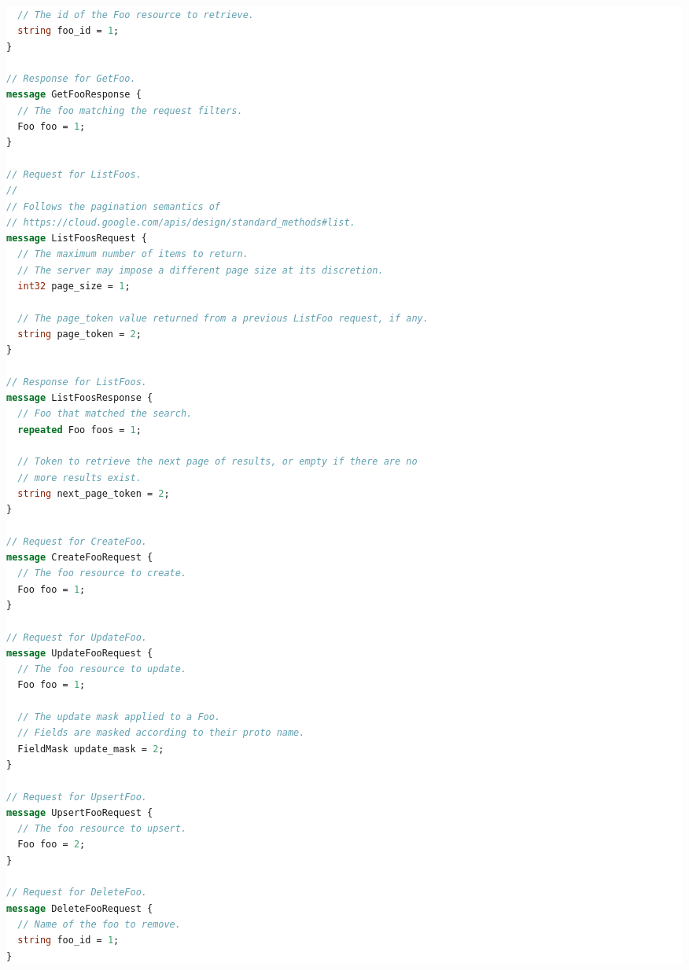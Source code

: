 ```protobuf
  // The id of the Foo resource to retrieve.
  string foo_id = 1;
}

// Response for GetFoo.
message GetFooResponse {
  // The foo matching the request filters.
  Foo foo = 1;
}

// Request for ListFoos.
//
// Follows the pagination semantics of
// https://cloud.google.com/apis/design/standard_methods#list.
message ListFoosRequest {
  // The maximum number of items to return.
  // The server may impose a different page size at its discretion.
  int32 page_size = 1;

  // The page_token value returned from a previous ListFoo request, if any.
  string page_token = 2;
}

// Response for ListFoos.
message ListFoosResponse {
  // Foo that matched the search.
  repeated Foo foos = 1;

  // Token to retrieve the next page of results, or empty if there are no
  // more results exist.
  string next_page_token = 2;
}

// Request for CreateFoo.
message CreateFooRequest {
  // The foo resource to create.
  Foo foo = 1;
}

// Request for UpdateFoo.
message UpdateFooRequest {
  // The foo resource to update.
  Foo foo = 1;

  // The update mask applied to a Foo.
  // Fields are masked according to their proto name.
  FieldMask update_mask = 2;
}

// Request for UpsertFoo.
message UpsertFooRequest {
  // The foo resource to upsert.
  Foo foo = 2;
}

// Request for DeleteFoo.
message DeleteFooRequest {
  // Name of the foo to remove.
  string foo_id = 1;
}
```

</details>
